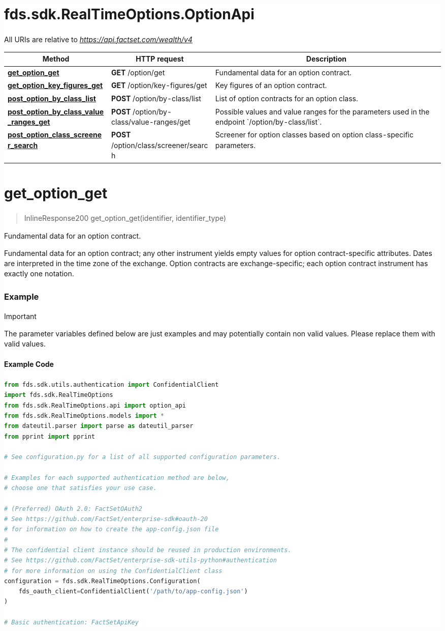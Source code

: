 # fds.sdk.RealTimeOptions.OptionApi

All URIs are relative to *https://api.factset.com/wealth/v4*

Method | HTTP request | Description
------------- | ------------- | -------------
[**get_option_get**](OptionApi.md#get_option_get) | **GET** /option/get | Fundamental data for an option contract.
[**get_option_key_figures_get**](OptionApi.md#get_option_key_figures_get) | **GET** /option/key-figures/get | Key figures of an option contract.
[**post_option_by_class_list**](OptionApi.md#post_option_by_class_list) | **POST** /option/by-class/list | List of option contracts for an option class.
[**post_option_by_class_value_ranges_get**](OptionApi.md#post_option_by_class_value_ranges_get) | **POST** /option/by-class/value-ranges/get | Possible values and value ranges for the parameters used in the endpoint &#x60;/option/by-class/list&#x60;.
[**post_option_class_screener_search**](OptionApi.md#post_option_class_screener_search) | **POST** /option/class/screener/search | Screener for option classes based on option class-specific parameters.



# **get_option_get**
> InlineResponse200 get_option_get(identifier, identifier_type)

Fundamental data for an option contract.

Fundamental data for an option contract; any other instrument yields empty             values for option contract-specific attributes. Dates are interpreted in the time             zone of the exchange. Option contracts are exchange-specific; each option contract             instrument has exactly one notation.

### Example

> [!IMPORTANT]
> The parameter variables defined below are just examples and may potentially contain non valid values. Please replace them with valid values.

#### Example Code

```python
from fds.sdk.utils.authentication import ConfidentialClient
import fds.sdk.RealTimeOptions
from fds.sdk.RealTimeOptions.api import option_api
from fds.sdk.RealTimeOptions.models import *
from dateutil.parser import parse as dateutil_parser
from pprint import pprint

# See configuration.py for a list of all supported configuration parameters.

# Examples for each supported authentication method are below,
# choose one that satisfies your use case.

# (Preferred) OAuth 2.0: FactSetOAuth2
# See https://github.com/FactSet/enterprise-sdk#oauth-20
# for information on how to create the app-config.json file
#
# The confidential client instance should be reused in production environments.
# See https://github.com/FactSet/enterprise-sdk-utils-python#authentication
# for more information on using the ConfidentialClient class
configuration = fds.sdk.RealTimeOptions.Configuration(
    fds_oauth_client=ConfidentialClient('/path/to/app-config.json')
)

# Basic authentication: FactSetApiKey
```